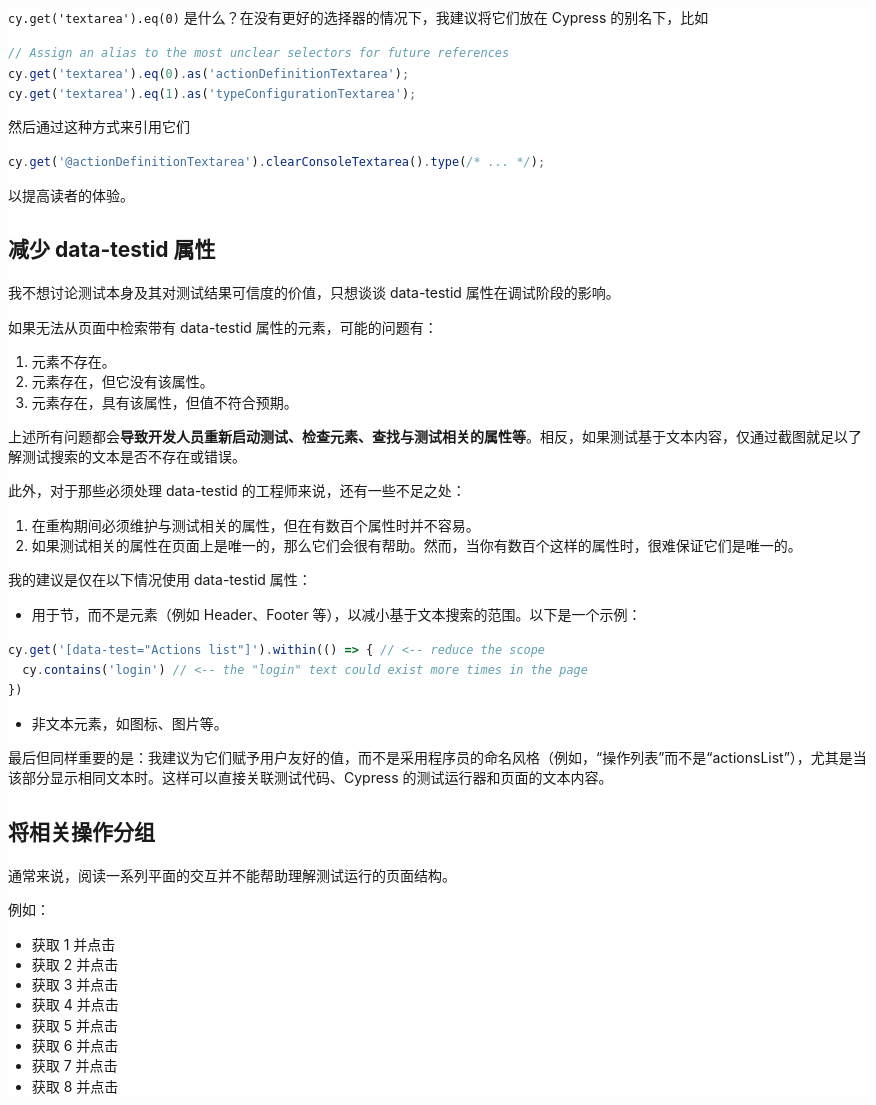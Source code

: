 `cy.get('textarea').eq(0)` 是什么？在没有更好的选择器的情况下，我建议将它们放在 Cypress 的别名下，比如

```ts
// Assign an alias to the most unclear selectors for future references
cy.get('textarea').eq(0).as('actionDefinitionTextarea');
cy.get('textarea').eq(1).as('typeConfigurationTextarea');
```

然后通过这种方式来引用它们

```ts
cy.get('@actionDefinitionTextarea').clearConsoleTextarea().type(/* ... */);
```

以提高读者的体验。

## 减少 data-testid 属性

我不想讨论测试本身及其对测试结果可信度的价值，只想谈谈 data-testid 属性在调试阶段的影响。

如果无法从页面中检索带有 data-testid 属性的元素，可能的问题有：

1. 元素不存在。
2. 元素存在，但它没有该属性。
3. 元素存在，具有该属性，但值不符合预期。

上述所有问题都会**导致开发人员重新启动测试、检查元素、查找与测试相关的属性等**。相反，如果测试基于文本内容，仅通过截图就足以了解测试搜索的文本是否不存在或错误。

此外，对于那些必须处理 data-testid 的工程师来说，还有一些不足之处：

1. 在重构期间必须维护与测试相关的属性，但在有数百个属性时并不容易。
2. 如果测试相关的属性在页面上是唯一的，那么它们会很有帮助。然而，当你有数百个这样的属性时，很难保证它们是唯一的。

我的建议是仅在以下情况使用 data-testid 属性：

- 用于节，而不是元素（例如 Header、Footer 等），以减小基于文本搜索的范围。以下是一个示例：

```ts
cy.get('[data-test="Actions list"]').within(() => { // <-- reduce the scope
  cy.contains('login') // <-- the "login" text could exist more times in the page
})
```

- 非文本元素，如图标、图片等。

最后但同样重要的是：我建议为它们赋予用户友好的值，而不是采用程序员的命名风格（例如，“操作列表”而不是“actionsList”），尤其是当该部分显示相同文本时。这样可以直接关联测试代码、Cypress 的测试运行器和页面的文本内容。

## 将相关操作分组

通常来说，阅读一系列平面的交互并不能帮助理解测试运行的页面结构。

例如：

- 获取 1 并点击
- 获取 2 并点击
- 获取 3 并点击
- 获取 4 并点击
- 获取 5 并点击
- 获取 6 并点击
- 获取 7 并点击
- 获取 8 并点击
